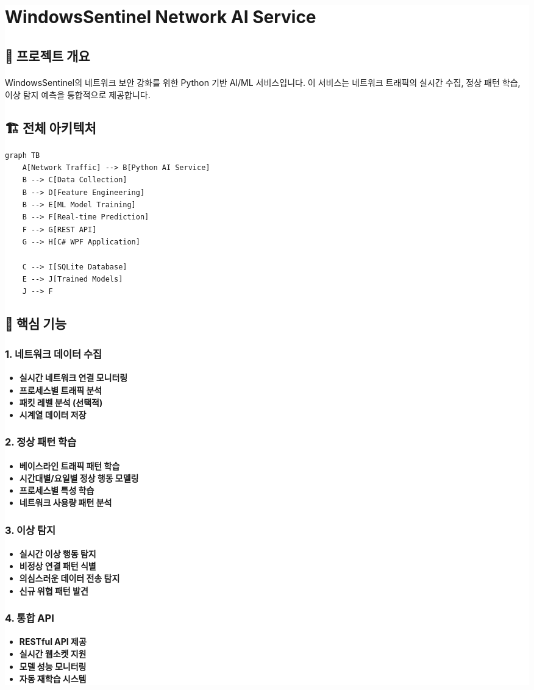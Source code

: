 # WindowsSentinel Network AI Service

## 🎯 프로젝트 개요

WindowsSentinel의 네트워크 보안 강화를 위한 Python 기반 AI/ML 서비스입니다.
이 서비스는 네트워크 트래픽의 실시간 수집, 정상 패턴 학습, 이상 탐지 예측을 통합적으로 제공합니다.

## 🏗️ 전체 아키텍처

```mermaid
graph TB
    A[Network Traffic] --> B[Python AI Service]
    B --> C[Data Collection]
    B --> D[Feature Engineering]
    B --> E[ML Model Training]
    B --> F[Real-time Prediction]
    F --> G[REST API]
    G --> H[C# WPF Application]

    C --> I[SQLite Database]
    E --> J[Trained Models]
    J --> F
```

## 🚀 핵심 기능

### 1. 네트워크 데이터 수집

- **실시간 네트워크 연결 모니터링**
- **프로세스별 트래픽 분석**
- **패킷 레벨 분석 (선택적)**
- **시계열 데이터 저장**

### 2. 정상 패턴 학습

- **베이스라인 트래픽 패턴 학습**
- **시간대별/요일별 정상 행동 모델링**
- **프로세스별 특성 학습**
- **네트워크 사용량 패턴 분석**

### 3. 이상 탐지

- **실시간 이상 행동 탐지**
- **비정상 연결 패턴 식별**
- **의심스러운 데이터 전송 탐지**
- **신규 위협 패턴 발견**

### 4. 통합 API

- **RESTful API 제공**
- **실시간 웹소켓 지원**
- **모델 성능 모니터링**
- **자동 재학습 시스템**
